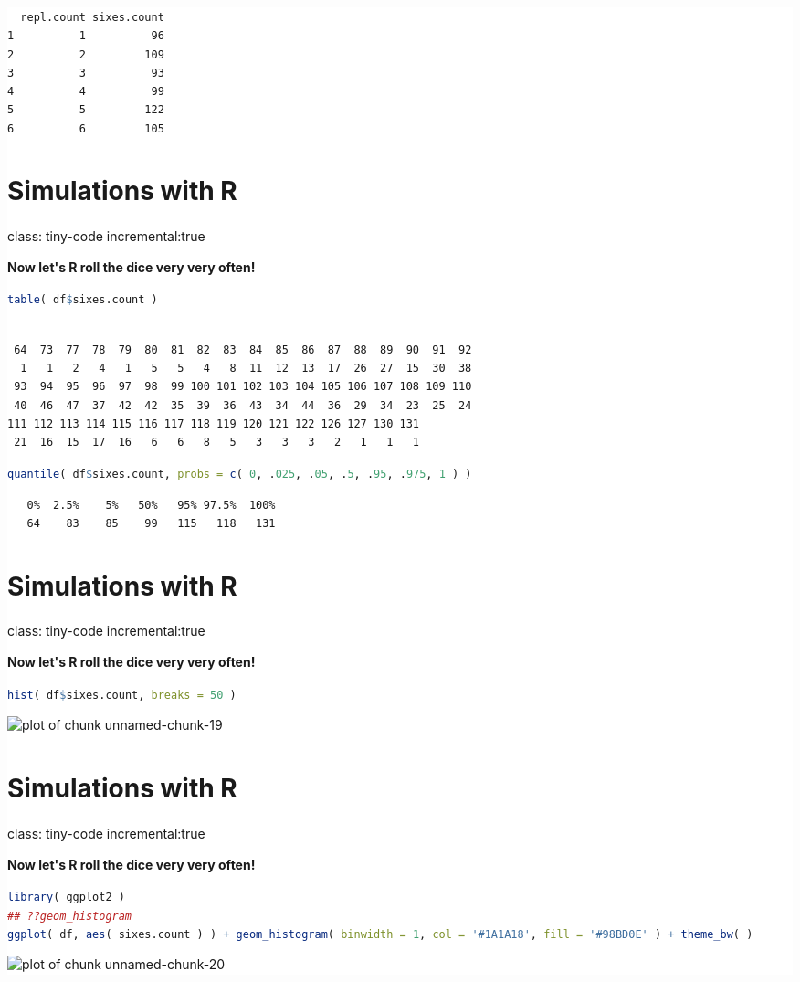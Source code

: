 ```
  repl.count sixes.count
1          1          96
2          2         109
3          3          93
4          4          99
5          5         122
6          6         105
```

Simulations with R
===
class: tiny-code
incremental:true

**Now let's R roll the dice very very often!**


```r
table( df$sixes.count )
```

```

 64  73  77  78  79  80  81  82  83  84  85  86  87  88  89  90  91  92 
  1   1   2   4   1   5   5   4   8  11  12  13  17  26  27  15  30  38 
 93  94  95  96  97  98  99 100 101 102 103 104 105 106 107 108 109 110 
 40  46  47  37  42  42  35  39  36  43  34  44  36  29  34  23  25  24 
111 112 113 114 115 116 117 118 119 120 121 122 126 127 130 131 
 21  16  15  17  16   6   6   8   5   3   3   3   2   1   1   1 
```

```r
quantile( df$sixes.count, probs = c( 0, .025, .05, .5, .95, .975, 1 ) )
```

```
   0%  2.5%    5%   50%   95% 97.5%  100% 
   64    83    85    99   115   118   131 
```

Simulations with R
===
class: tiny-code
incremental:true

**Now let's R roll the dice very very often!**


```r
hist( df$sixes.count, breaks = 50 )
```

![plot of chunk unnamed-chunk-19](talk-figure/unnamed-chunk-19-1.png)


Simulations with R
===
class: tiny-code
incremental:true

**Now let's R roll the dice very very often!**


```r
library( ggplot2 )
## ??geom_histogram
ggplot( df, aes( sixes.count ) ) + geom_histogram( binwidth = 1, col = '#1A1A18', fill = '#98BD0E' ) + theme_bw( )
```

![plot of chunk unnamed-chunk-20](talk-figure/unnamed-chunk-20-1.png)

